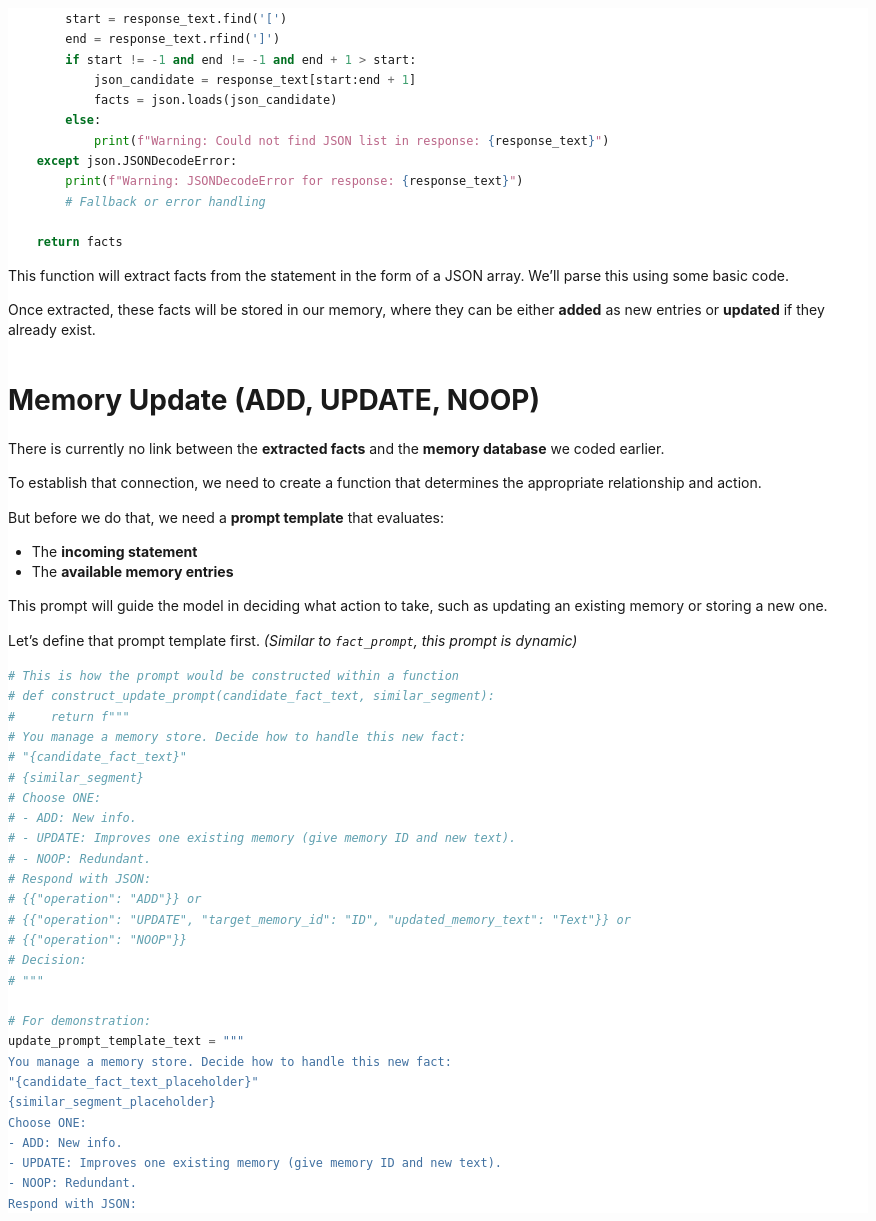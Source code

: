 ```python
        start = response_text.find('[')
        end = response_text.rfind(']')
        if start != -1 and end != -1 and end + 1 > start:
            json_candidate = response_text[start:end + 1]
            facts = json.loads(json_candidate)
        else:
            print(f"Warning: Could not find JSON list in response: {response_text}")
    except json.JSONDecodeError:
        print(f"Warning: JSONDecodeError for response: {response_text}")
        # Fallback or error handling

    return facts
```

This function will extract facts from the statement in the form of a JSON array. We’ll parse this using some basic code.

Once extracted, these facts will be stored in our memory, where they can be either **added** as new entries or **updated** if they already exist.

# Memory Update (ADD, UPDATE, NOOP)

There is currently no link between the **extracted facts** and the **memory database** we coded earlier.

To establish that connection, we need to create a function that determines the appropriate relationship and action.

But before we do that, we need a **prompt template** that evaluates:

*   The **incoming statement**
*   The **available memory entries**

This prompt will guide the model in deciding what action to take, such as updating an existing memory or storing a new one.

Let’s define that prompt template first.
*(Similar to `fact_prompt`, this prompt is dynamic)*
```python
# This is how the prompt would be constructed within a function
# def construct_update_prompt(candidate_fact_text, similar_segment):
#     return f"""
# You manage a memory store. Decide how to handle this new fact:
# "{candidate_fact_text}"
# {similar_segment}
# Choose ONE:
# - ADD: New info.
# - UPDATE: Improves one existing memory (give memory ID and new text).
# - NOOP: Redundant.
# Respond with JSON:
# {{"operation": "ADD"}} or
# {{"operation": "UPDATE", "target_memory_id": "ID", "updated_memory_text": "Text"}} or
# {{"operation": "NOOP"}}
# Decision:
# """

# For demonstration:
update_prompt_template_text = """
You manage a memory store. Decide how to handle this new fact:
"{candidate_fact_text_placeholder}"
{similar_segment_placeholder}
Choose ONE:
- ADD: New info.
- UPDATE: Improves one existing memory (give memory ID and new text).
- NOOP: Redundant.
Respond with JSON:
```